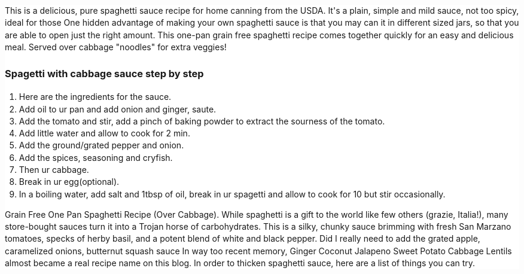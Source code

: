 This is a delicious, pure spaghetti sauce recipe for home canning from the USDA. It's a plain, simple and mild sauce, not too spicy, ideal for those One hidden advantage of making your own spaghetti sauce is that you may can it in different sized jars, so that you are able to open just the right amount. This one-pan grain free spaghetti recipe comes together quickly for an easy and delicious meal. Served over cabbage "noodles" for extra veggies! 

### Spagetti with cabbage sauce step by step

  1. Here are the ingredients for the sauce. 
  2. Add oil to ur pan and add onion and ginger, saute. 
  3. Add the tomato and stir, add a pinch of baking powder to extract the sourness of the tomato. 
  4. Add little water and allow to cook for 2 min. 
  5. Add the ground/grated pepper and onion. 
  6. Add the spices, seasoning and cryfish. 
  7. Then ur cabbage. 
  8. Break in ur egg(optional). 
  9. In a boiling water, add salt and 1tbsp of oil, break in ur spagetti and allow to cook for 10 but stir occasionally. 

Grain Free One Pan Spaghetti Recipe (Over Cabbage). While spaghetti is a gift to the world like few others (grazie, Italia!), many store-bought sauces turn it into a Trojan horse of carbohydrates. This is a silky, chunky sauce brimming with fresh San Marzano tomatoes, specks of herby basil, and a potent blend of white and black pepper. Did I really need to add the grated apple, caramelized onions, butternut squash sauce In way too recent memory, Ginger Coconut Jalapeno Sweet Potato Cabbage Lentils almost became a real recipe name on this blog. In order to thicken spaghetti sauce, here are a list of things you can try.